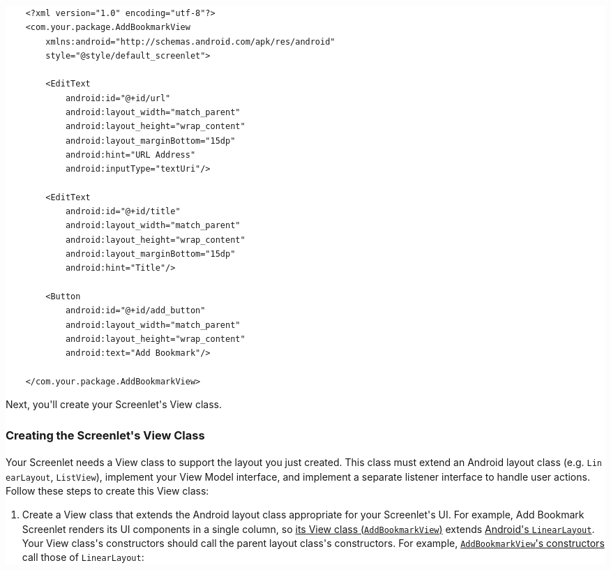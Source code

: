         <?xml version="1.0" encoding="utf-8"?>
        <com.your.package.AddBookmarkView 
            xmlns:android="http://schemas.android.com/apk/res/android"
            style="@style/default_screenlet">

            <EditText
                android:id="@+id/url"
                android:layout_width="match_parent"
                android:layout_height="wrap_content"
                android:layout_marginBottom="15dp"
                android:hint="URL Address"
                android:inputType="textUri"/>

            <EditText
                android:id="@+id/title"
                android:layout_width="match_parent"
                android:layout_height="wrap_content"
                android:layout_marginBottom="15dp"
                android:hint="Title"/>

            <Button
                android:id="@+id/add_button"
                android:layout_width="match_parent"
                android:layout_height="wrap_content"
                android:text="Add Bookmark"/>

        </com.your.package.AddBookmarkView>

Next, you'll create your Screenlet's View class. 

### Creating the Screenlet's View Class [](id=creating-the-screenlets-view-class)

Your Screenlet needs a View class to support the layout you just created. This 
class must extend an Android layout class (e.g. `LinearLayout`, `ListView`), 
implement your View Model interface, and implement a separate listener interface 
to handle user actions. Follow these steps to create this View class: 

1.  Create a View class that extends the Android layout class appropriate for 
    your Screenlet's UI. For example, Add Bookmark Screenlet renders its UI 
    components in a single column, so 
    [its View class (`AddBookmarkView`)](https://github.com/liferay/liferay-screens/blob/master/android/samples/addbookmarkscreenlet/src/main/java/com/liferay/mobile/screens/bookmark/view/AddBookmarkView.java) 
    extends 
    [Android's `LinearLayout`](https://developer.android.com/reference/android/widget/LinearLayout.html). 
    Your View class's constructors should call the parent layout class's 
    constructors. For example, 
    [`AddBookmarkView`'s constructors](https://github.com/liferay/liferay-screens/blob/master/android/samples/addbookmarkscreenlet/src/main/java/com/liferay/mobile/screens/bookmark/view/AddBookmarkView.java#L20-L30) 
    call those of `LinearLayout`: 
